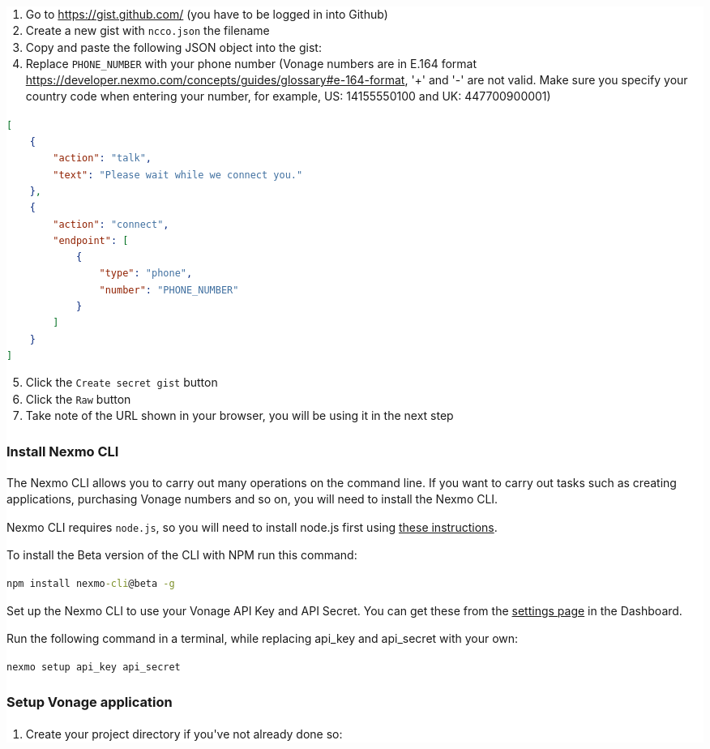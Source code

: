 1. Go to <https://gist.github.com/> (you have to be logged in into Github)
2. Create a new gist with `ncco.json` the filename
3. Copy and paste the following JSON object into the gist:
4. Replace `PHONE_NUMBER` with your phone number (Vonage numbers are in E.164 format <https://developer.nexmo.com/concepts/guides/glossary#e-164-format>, '+' and '-' are not valid. Make sure you specify your country code when entering your number, for example, US: 14155550100 and UK: 447700900001)

```json
[
    {
        "action": "talk",
        "text": "Please wait while we connect you."
    },
    {
        "action": "connect",
        "endpoint": [
            {
                "type": "phone",
                "number": "PHONE_NUMBER"
            }
        ]
    }
]
```

5. Click the `Create secret gist` button
6. Click the `Raw` button
7. Take note of the URL shown in your browser, you will be using it in the next step

### Install Nexmo CLI

The Nexmo CLI allows you to carry out many operations on the command line. If you want to carry out tasks such as creating applications, purchasing Vonage numbers and so on, you will need to install the Nexmo CLI. 

Nexmo CLI requires `node.js`, so you will need to install node.js first using [these instructions](https://nodejs.org/en/download/).

To install the Beta version of the CLI with NPM run this command:

```cmd
npm install nexmo-cli@beta -g
```

Set up the Nexmo CLI to use your Vonage API Key and API Secret. You can get these from the [settings page](https://dashboard.nexmo.com/settings) in the Dashboard.

Run the following command in a terminal, while replacing api_key and api_secret with your own:

```cmd
nexmo setup api_key api_secret
```

### Setup Vonage application

1. Create your project directory if you've not already done so:

